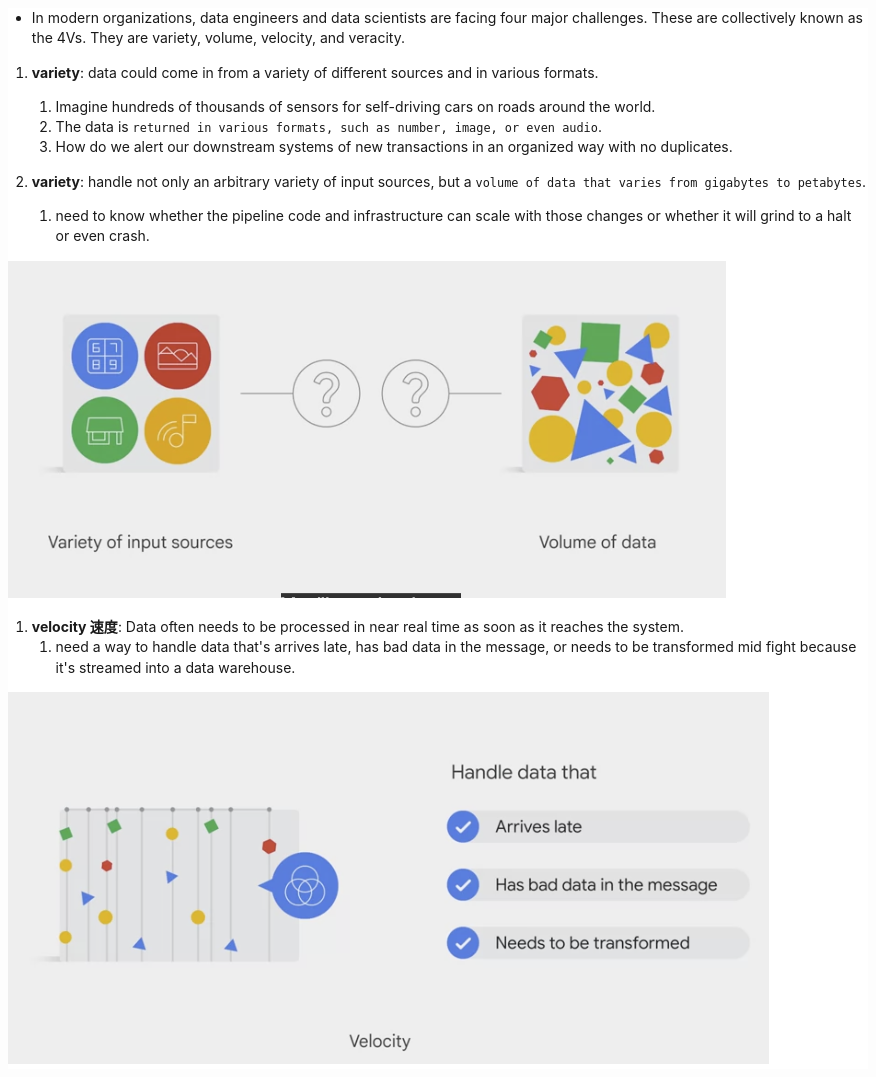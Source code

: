 - In modern organizations, data engineers and data scientists are facing four major challenges. These are collectively known as the 4Vs. They are variety, volume, velocity, and veracity.

1. **variety**: data could come in from a variety of different sources and in various formats.
   1. Imagine hundreds of thousands of sensors for self-driving cars on roads around the world.
   2. The data is `returned in various formats, such as number, image, or even audio`.
   4. How do we alert our downstream systems of new transactions in an organized way with no duplicates.

2. **variety**: handle not only an arbitrary variety of input sources, but a `volume of data that varies from gigabytes to petabytes`.
   1. need to know whether the pipeline code and infrastructure can scale with those changes or whether it will grind to a halt or even crash.

![Screenshot 2023-09-25 at 00.29.35](/assets/img/post/Screenshot%202023-09-25%20at%2000.29.35.png)


1. **velocity 速度**: Data often needs to be processed in near real time as soon as it reaches the system.
   1. need a way to handle data that's arrives late, has bad data in the message, or needs to be transformed mid fight because it's streamed into a data warehouse.

![Screenshot 2023-09-25 at 00.30.00](/assets/img/post/Screenshot%202023-09-25%20at%2000.30.00.png)
